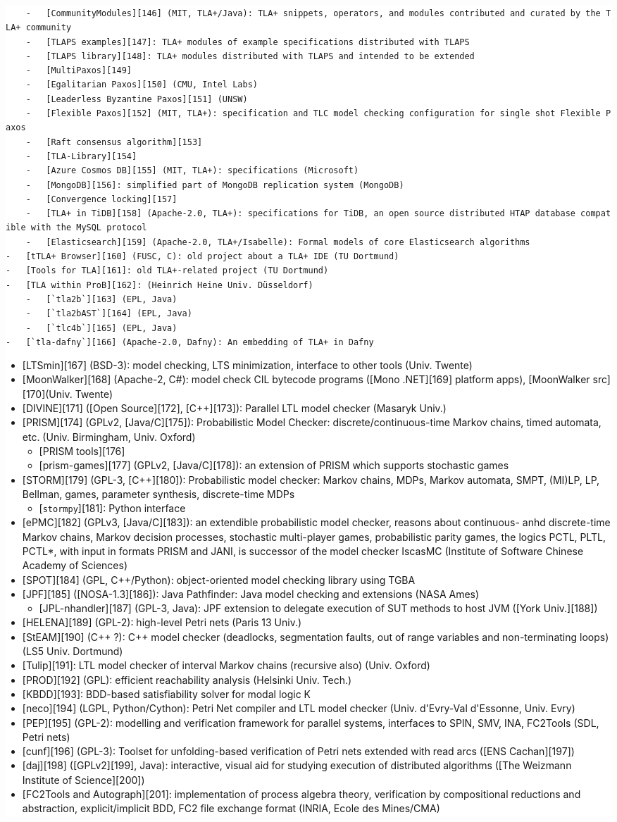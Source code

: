         -   [CommunityModules][146] (MIT, TLA+/Java): TLA+ snippets, operators, and modules contributed and curated by the TLA+ community
        -   [TLAPS examples][147]: TLA+ modules of example specifications distributed with TLAPS
        -   [TLAPS library][148]: TLA+ modules distributed with TLAPS and intended to be extended
        -   [MultiPaxos][149]
        -   [Egalitarian Paxos][150] (CMU, Intel Labs)
        -   [Leaderless Byzantine Paxos][151] (UNSW)
        -   [Flexible Paxos][152] (MIT, TLA+): specification and TLC model checking configuration for single shot Flexible Paxos
        -   [Raft consensus algorithm][153]
        -   [TLA-Library][154]
        -   [Azure Cosmos DB][155] (MIT, TLA+): specifications (Microsoft)
        -   [MongoDB][156]: simplified part of MongoDB replication system (MongoDB)
        -   [Convergence locking][157]
        -   [TLA+ in TiDB][158] (Apache-2.0, TLA+): specifications for TiDB, an open source distributed HTAP database compatible with the MySQL protocol
        -   [Elasticsearch][159] (Apache-2.0, TLA+/Isabelle): Formal models of core Elasticsearch algorithms
    -   [tTLA+ Browser][160] (FUSC, C): old project about a TLA+ IDE (TU Dortmund)
    -   [Tools for TLA][161]: old TLA+-related project (TU Dortmund)
    -   [TLA within ProB][162]: (Heinrich Heine Univ. Düsseldorf)
        -   [`tla2b`][163] (EPL, Java)
        -   [`tla2bAST`][164] (EPL, Java)
        -   [`tlc4b`][165] (EPL, Java)
    -   [`tla-dafny`][166] (Apache-2.0, Dafny): An embedding of TLA+ in Dafny
-   [LTSmin][167] (BSD-3): model checking, LTS minimization, interface to other tools (Univ. Twente)
-   [MoonWalker][168] (Apache-2, C#): model check CIL bytecode programs ([Mono .NET][169] platform apps), [MoonWalker src][170](Univ. Twente)
-   [DIVINE][171] ([Open Source][172], [C++][173]): Parallel LTL model checker (Masaryk Univ.)
-   [PRISM][174] (GPLv2, [Java/C][175]): Probabilistic Model Checker: discrete/continuous-time Markov chains, timed automata, etc. (Univ. Birmingham, Univ. Oxford)
    -   [PRISM tools][176]
    -   [prism-games][177] (GPLv2, [Java/C][178]): an extension of PRISM which supports stochastic games
-   [STORM][179] (GPL-3, [C++][180]): Probabilistic model checker: Markov chains, MDPs, Markov automata, SMPT, (MI)LP, LP, Bellman, games, parameter synthesis, discrete-time MDPs
    -   [`stormpy`][181]: Python interface
-   [ePMC][182] (GPLv3, [Java/C][183]): an extendible probabilistic model checker, reasons about continuous- anhd discrete-time Markov chains, Markov decision processes, stochastic multi-player games, probabilistic parity games, the logics PCTL, PLTL, PCTL\*, with input in formats PRISM and JANI, is successor of the model checker IscasMC (Institute of Software Chinese Academy of Sciences)
-   [SPOT][184] (GPL, C++/Python): object-oriented model checking library using TGBA
-   [JPF][185] ([NOSA-1.3][186]): Java Pathfinder: Java model checking and extensions (NASA Ames)
    -   [JPL-nhandler][187] (GPL-3, Java): JPF extension to delegate execution of SUT methods to host JVM ([York Univ.][188])
-   [HELENA][189] (GPL-2): high-level Petri nets (Paris 13 Univ.)
-   [StEAM][190] (C++ ?): C++ model checker (deadlocks, segmentation faults, out of range variables and non-terminating loops) (LS5 Univ. Dortmund)
-   [Tulip][191]: LTL model checker of interval Markov chains (recursive also) (Univ. Oxford)
-   [PROD][192] (GPL): efficient reachability analysis (Helsinki Univ. Tech.)
-   [KBDD][193]: BDD-based satisfiability solver for modal logic K
-   [neco][194] (LGPL, Python/Cython): Petri Net compiler and LTL model checker (Univ. d'Evry-Val d'Essonne, Univ. Evry)
-   [PEP][195] (GPL-2): modelling and verification framework for parallel systems, interfaces to SPIN, SMV, INA, FC2Tools (SDL, Petri nets)
-   [cunf][196] (GPL-3): Toolset for unfolding-based verification of Petri nets extended with read arcs ([ENS Cachan][197])
-   [daj][198] ([GPLv2][199], Java): interactive, visual aid for studying execution of distributed algorithms ([The Weizmann Institute of Science][200])
-   [FC2Tools and Autograph][201]: implementation of process algebra theory, verification by compositional reductions and abstraction, explicit/implicit BDD, FC2 file exchange format (INRIA, Ecole des Mines/CMA)